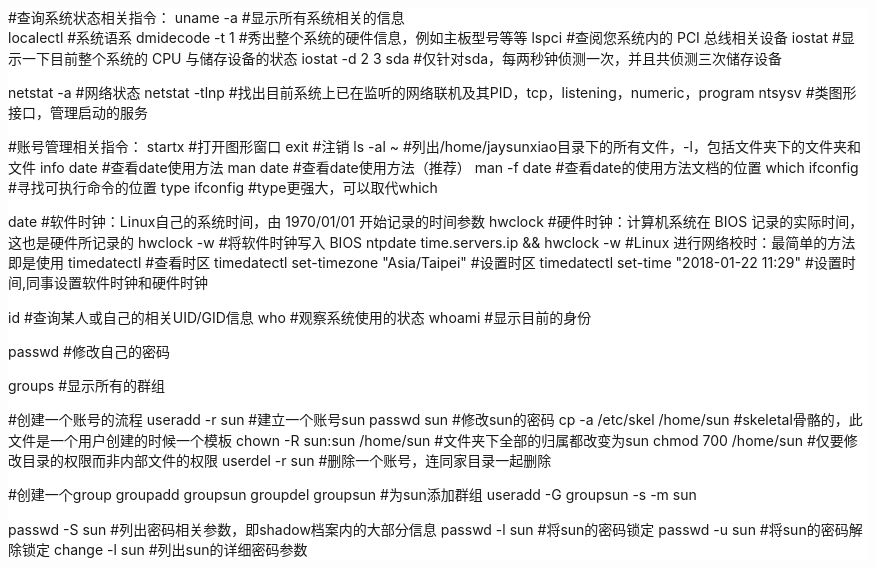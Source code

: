 #查询系统状态相关指令：
uname -a     #显示所有系统相关的信息   
localectl        #系统语系
dmidecode -t 1  #秀出整个系统的硬件信息，例如主板型号等等
lspci          #查阅您系统内的 PCI 总线相关设备
iostat         #显示一下目前整个系统的 CPU 与储存设备的状态
iostat -d 2 3 sda #仅针对sda，每两秒钟侦测一次，并且共侦测三次储存设备

netstat -a     #网络状态
netstat -tlnp  #找出目前系统上已在监听的网络联机及其PID，tcp，listening，numeric，program
ntsysv       #类图形接口，管理启动的服务


#账号管理相关指令：
startx        #打开图形窗口
exit          #注销
ls -al ~       #列出/home/jaysunxiao目录下的所有文件，-l，包括文件夹下的文件夹和文件
info date     #查看date使用方法
man date     #查看date使用方法（推荐）
man -f date    #查看date的使用方法文档的位置
which ifconfig  #寻找可执行命令的位置
type ifconfig   #type更强大，可以取代which

date         #软件时钟：Linux自己的系统时间，由 1970/01/01 开始记录的时间参数
hwclock      #硬件时钟：计算机系统在 BIOS 记录的实际时间，这也是硬件所记录的
hwclock -w    #将软件时钟写入 BIOS
ntpdate time.servers.ip && hwclock -w  #Linux 进行网络校时：最简单的方法即是使用
timedatectl    #查看时区
timedatectl set-timezone "Asia/Taipei"    #设置时区
timedatectl set-time "2018-01-22 11:29"  #设置时间,同事设置软件时钟和硬件时钟

id           #查询某人或自己的相关UID/GID信息
who         #观察系统使用的状态
whoami      #显示目前的身份 

passwd        #修改自己的密码

groups       #显示所有的群组

#创建一个账号的流程
useradd -r sun  #建立一个账号sun
passwd sun     #修改sun的密码
cp -a /etc/skel /home/sun     #skeletal骨骼的，此文件是一个用户创建的时候一个模板
chown -R sun:sun /home/sun  #文件夹下全部的归属都改变为sun
chmod 700 /home/sun       #仅要修改目录的权限而非内部文件的权限
userdel -r sun   #删除一个账号，连同家目录一起删除

#创建一个group
groupadd groupsun
groupdel groupsun
#为sun添加群组
useradd -G groupsun -s -m sun

passwd -S sun  #列出密码相关参数，即shadow档案内的大部分信息
passwd -l sun  #将sun的密码锁定
passwd -u sun  #将sun的密码解除锁定
change -l sun   #列出sun的详细密码参数
